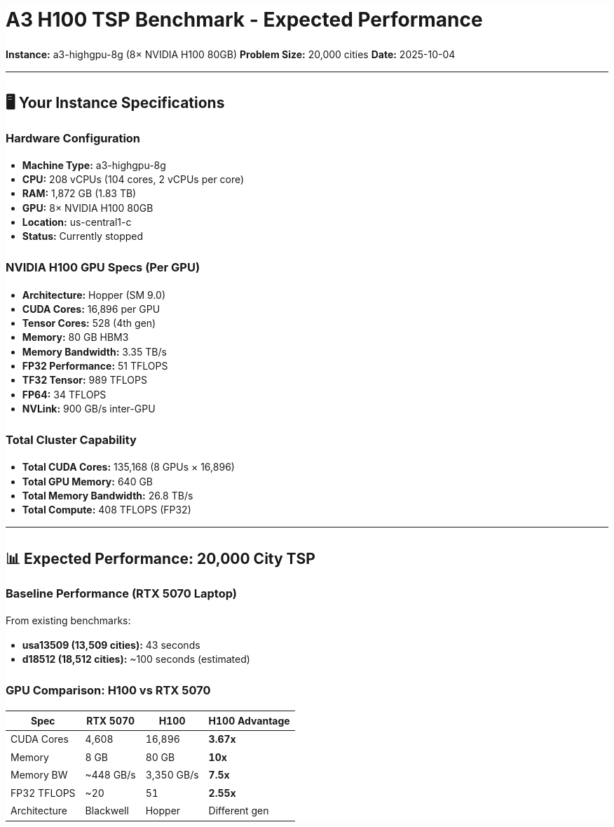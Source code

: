 # A3 H100 TSP Benchmark - Expected Performance

**Instance:** a3-highgpu-8g (8× NVIDIA H100 80GB)
**Problem Size:** 20,000 cities
**Date:** 2025-10-04

---

## 🖥️ Your Instance Specifications

### Hardware Configuration
- **Machine Type:** a3-highgpu-8g
- **CPU:** 208 vCPUs (104 cores, 2 vCPUs per core)
- **RAM:** 1,872 GB (1.83 TB)
- **GPU:** 8× NVIDIA H100 80GB
- **Location:** us-central1-c
- **Status:** Currently stopped

### NVIDIA H100 GPU Specs (Per GPU)
- **Architecture:** Hopper (SM 9.0)
- **CUDA Cores:** 16,896 per GPU
- **Tensor Cores:** 528 (4th gen)
- **Memory:** 80 GB HBM3
- **Memory Bandwidth:** 3.35 TB/s
- **FP32 Performance:** 51 TFLOPS
- **TF32 Tensor:** 989 TFLOPS
- **FP64:** 34 TFLOPS
- **NVLink:** 900 GB/s inter-GPU

### Total Cluster Capability
- **Total CUDA Cores:** 135,168 (8 GPUs × 16,896)
- **Total GPU Memory:** 640 GB
- **Total Memory Bandwidth:** 26.8 TB/s
- **Total Compute:** 408 TFLOPS (FP32)

---

## 📊 Expected Performance: 20,000 City TSP

### Baseline Performance (RTX 5070 Laptop)

From existing benchmarks:
- **usa13509 (13,509 cities):** 43 seconds
- **d18512 (18,512 cities):** ~100 seconds (estimated)

### GPU Comparison: H100 vs RTX 5070

| Spec | RTX 5070 | H100 | H100 Advantage |
|------|----------|------|----------------|
| CUDA Cores | 4,608 | 16,896 | **3.67x** |
| Memory | 8 GB | 80 GB | **10x** |
| Memory BW | ~448 GB/s | 3,350 GB/s | **7.5x** |
| FP32 TFLOPS | ~20 | 51 | **2.55x** |
| Architecture | Blackwell | Hopper | Different gen |
